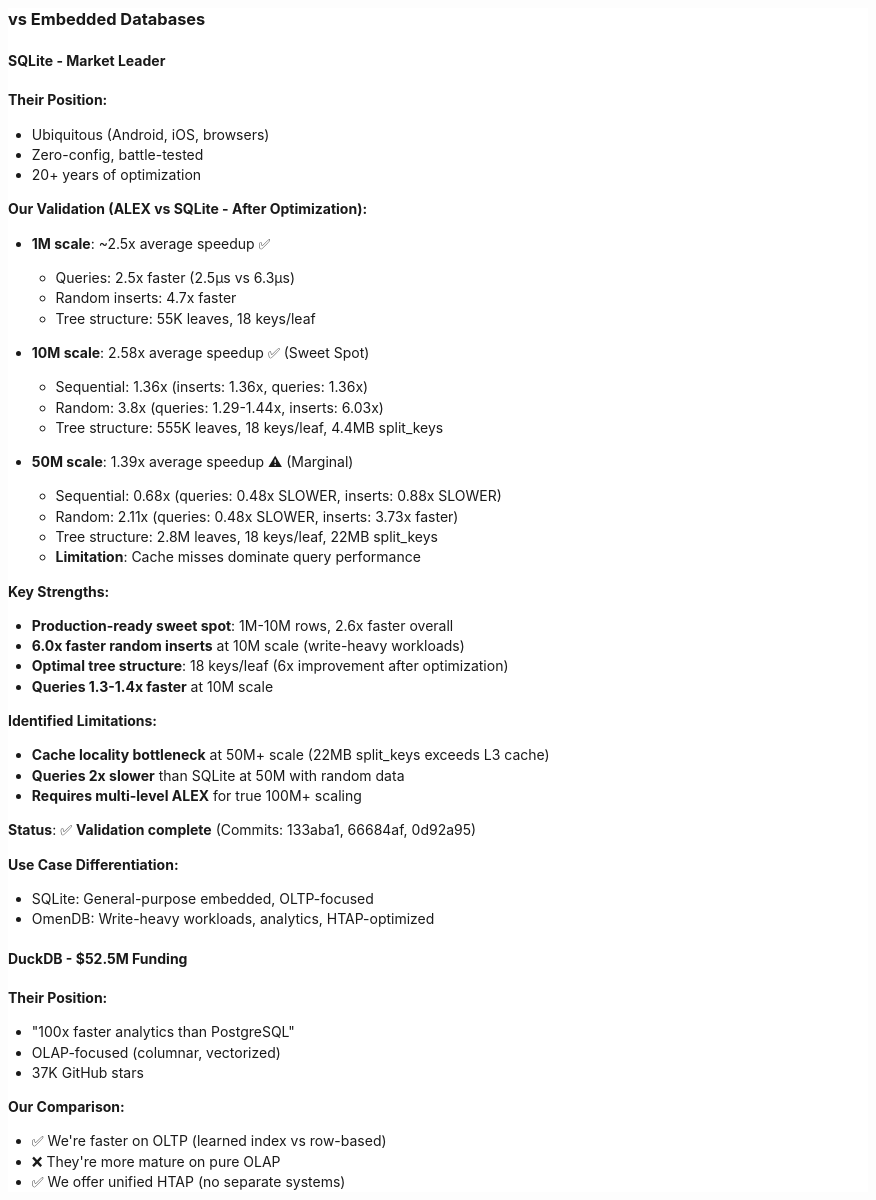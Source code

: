 ### vs Embedded Databases

#### SQLite - Market Leader

**Their Position:**
- Ubiquitous (Android, iOS, browsers)
- Zero-config, battle-tested
- 20+ years of optimization

**Our Validation (ALEX vs SQLite - After Optimization):**

- **1M scale**: ~2.5x average speedup ✅
  - Queries: 2.5x faster (2.5μs vs 6.3μs)
  - Random inserts: 4.7x faster
  - Tree structure: 55K leaves, 18 keys/leaf

- **10M scale**: 2.58x average speedup ✅ (Sweet Spot)
  - Sequential: 1.36x (inserts: 1.36x, queries: 1.36x)
  - Random: 3.8x (queries: 1.29-1.44x, inserts: 6.03x)
  - Tree structure: 555K leaves, 18 keys/leaf, 4.4MB split_keys

- **50M scale**: 1.39x average speedup ⚠️ (Marginal)
  - Sequential: 0.68x (queries: 0.48x SLOWER, inserts: 0.88x SLOWER)
  - Random: 2.11x (queries: 0.48x SLOWER, inserts: 3.73x faster)
  - Tree structure: 2.8M leaves, 18 keys/leaf, 22MB split_keys
  - **Limitation**: Cache misses dominate query performance

**Key Strengths:**
- **Production-ready sweet spot**: 1M-10M rows, 2.6x faster overall
- **6.0x faster random inserts** at 10M scale (write-heavy workloads)
- **Optimal tree structure**: 18 keys/leaf (6x improvement after optimization)
- **Queries 1.3-1.4x faster** at 10M scale

**Identified Limitations:**
- **Cache locality bottleneck** at 50M+ scale (22MB split_keys exceeds L3 cache)
- **Queries 2x slower** than SQLite at 50M with random data
- **Requires multi-level ALEX** for true 100M+ scaling

**Status**: ✅ **Validation complete** (Commits: 133aba1, 66684af, 0d92a95)

**Use Case Differentiation:**
- SQLite: General-purpose embedded, OLTP-focused
- OmenDB: Write-heavy workloads, analytics, HTAP-optimized

#### DuckDB - $52.5M Funding

**Their Position:**
- "100x faster analytics than PostgreSQL"
- OLAP-focused (columnar, vectorized)
- 37K GitHub stars

**Our Comparison:**
- ✅ We're faster on OLTP (learned index vs row-based)
- ❌ They're more mature on pure OLAP
- ✅ We offer unified HTAP (no separate systems)
